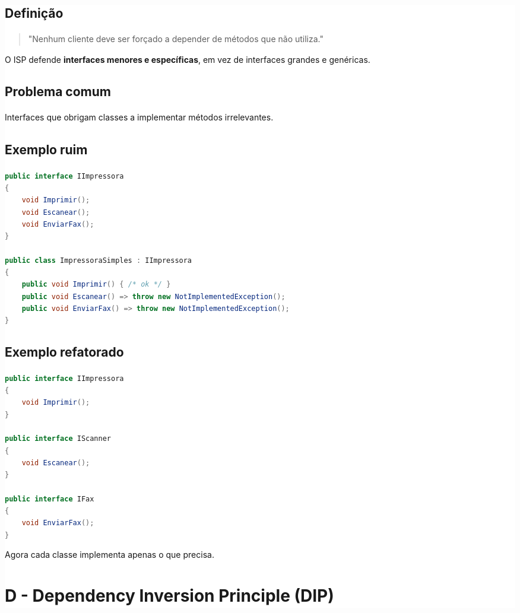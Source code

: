 ## Definição
> "Nenhum cliente deve ser forçado a depender de métodos que não utiliza."

O ISP defende **interfaces menores e específicas**, em vez de interfaces grandes e genéricas.

## Problema comum

Interfaces que obrigam classes a implementar métodos irrelevantes.

## Exemplo ruim

```csharp
public interface IImpressora
{
    void Imprimir();
    void Escanear();
    void EnviarFax();
}
    
public class ImpressoraSimples : IImpressora
{
    public void Imprimir() { /* ok */ }
    public void Escanear() => throw new NotImplementedException();
    public void EnviarFax() => throw new NotImplementedException();
}
```    

## Exemplo refatorado

```csharp
public interface IImpressora
{
    void Imprimir();
}
    
public interface IScanner
{
    void Escanear();
}
   
public interface IFax
{
    void EnviarFax();
}
```

Agora cada classe implementa apenas o que precisa.

# D - Dependency Inversion Principle (DIP)
